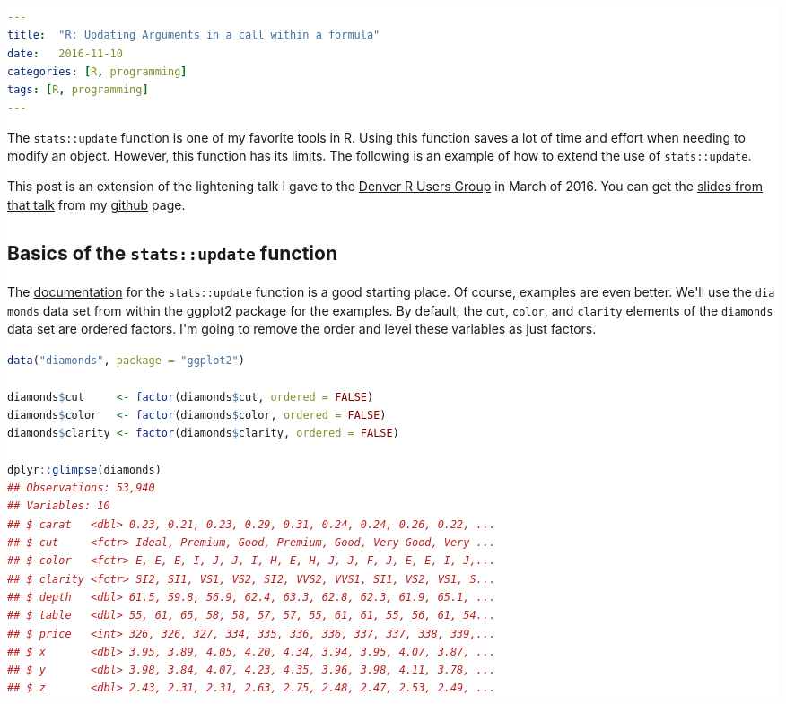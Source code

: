 ```yaml
---
title:  "R: Updating Arguments in a call within a formula"
date:   2016-11-10
categories: [R, programming]
tags: [R, programming]
---
```


The `stats::update` function is one of my favorite tools in R.  Using this
function saves a lot of time and effort when needing to modify an object.
However, this function has its limits.  The following is an example of how to
extend the use of `stats::update`.

This post is an extension of the lightening talk I gave to the [Denver R Users
Group](http://www.meetup.com/DenverRUG/) in March of 2016.  You can get the
[slides from that talk](https://github.com/dewittpe/drug-20160330) from my
[github](https://github.com/dewittpe) page.



## Basics of the `stats::update` function
The
[documentation](https://stat.ethz.ch/R-manual/R-devel/library/stats/html/update.html)
for the `stats::update` function is a good starting place.  Of course, examples
are even better.  We'll use the `diamonds` data set from within the [ggplot2](
https://CRAN.R-project.org/package=ggplot2) package for the examples.  By
default, the `cut`, `color`, and `clarity` elements of the `diamonds` data set
are ordered factors.  I'm going to remove the order and level these variables as
just factors.


```r
data("diamonds", package = "ggplot2")

diamonds$cut     <- factor(diamonds$cut, ordered = FALSE)
diamonds$color   <- factor(diamonds$color, ordered = FALSE)
diamonds$clarity <- factor(diamonds$clarity, ordered = FALSE)

dplyr::glimpse(diamonds) 
## Observations: 53,940
## Variables: 10
## $ carat   <dbl> 0.23, 0.21, 0.23, 0.29, 0.31, 0.24, 0.24, 0.26, 0.22, ...
## $ cut     <fctr> Ideal, Premium, Good, Premium, Good, Very Good, Very ...
## $ color   <fctr> E, E, E, I, J, J, I, H, E, H, J, J, F, J, E, E, I, J,...
## $ clarity <fctr> SI2, SI1, VS1, VS2, SI2, VVS2, VVS1, SI1, VS2, VS1, S...
## $ depth   <dbl> 61.5, 59.8, 56.9, 62.4, 63.3, 62.8, 62.3, 61.9, 65.1, ...
## $ table   <dbl> 55, 61, 65, 58, 58, 57, 57, 55, 61, 61, 55, 56, 61, 54...
## $ price   <int> 326, 326, 327, 334, 335, 336, 336, 337, 337, 338, 339,...
## $ x       <dbl> 3.95, 3.89, 4.05, 4.20, 4.34, 3.94, 3.95, 4.07, 3.87, ...
## $ y       <dbl> 3.98, 3.84, 4.07, 4.23, 4.35, 3.96, 3.98, 4.11, 3.78, ...
## $ z       <dbl> 2.43, 2.31, 2.31, 2.63, 2.75, 2.48, 2.47, 2.53, 2.49, ...
```
